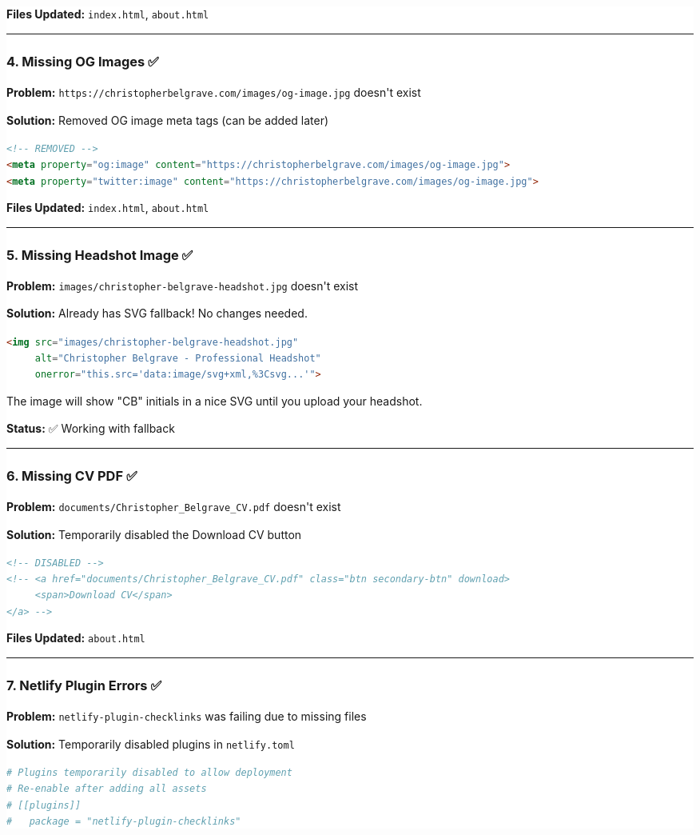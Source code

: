**Files Updated:** `index.html`, `about.html`

---

### **4. Missing OG Images** ✅
**Problem:** `https://christopherbelgrave.com/images/og-image.jpg` doesn't exist

**Solution:** Removed OG image meta tags (can be added later)
```html
<!-- REMOVED -->
<meta property="og:image" content="https://christopherbelgrave.com/images/og-image.jpg">
<meta property="twitter:image" content="https://christopherbelgrave.com/images/og-image.jpg">
```

**Files Updated:** `index.html`, `about.html`

---

### **5. Missing Headshot Image** ✅
**Problem:** `images/christopher-belgrave-headshot.jpg` doesn't exist

**Solution:** Already has SVG fallback! No changes needed.
```html
<img src="images/christopher-belgrave-headshot.jpg" 
     alt="Christopher Belgrave - Professional Headshot" 
     onerror="this.src='data:image/svg+xml,%3Csvg...'">
```

The image will show "CB" initials in a nice SVG until you upload your headshot.

**Status:** ✅ Working with fallback

---

### **6. Missing CV PDF** ✅
**Problem:** `documents/Christopher_Belgrave_CV.pdf` doesn't exist

**Solution:** Temporarily disabled the Download CV button
```html
<!-- DISABLED -->
<!-- <a href="documents/Christopher_Belgrave_CV.pdf" class="btn secondary-btn" download>
     <span>Download CV</span>
</a> -->
```

**Files Updated:** `about.html`

---

### **7. Netlify Plugin Errors** ✅
**Problem:** `netlify-plugin-checklinks` was failing due to missing files

**Solution:** Temporarily disabled plugins in `netlify.toml`
```toml
# Plugins temporarily disabled to allow deployment
# Re-enable after adding all assets
# [[plugins]]
#   package = "netlify-plugin-checklinks"
```

